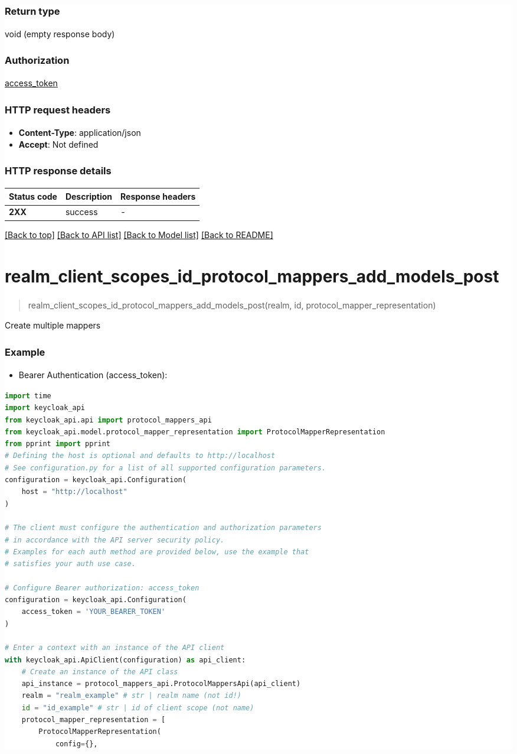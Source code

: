 ### Return type

void (empty response body)

### Authorization

[access_token](../README.md#access_token)

### HTTP request headers

 - **Content-Type**: application/json
 - **Accept**: Not defined


### HTTP response details

| Status code | Description | Response headers |
|-------------|-------------|------------------|
**2XX** | success |  -  |

[[Back to top]](#) [[Back to API list]](../README.md#documentation-for-api-endpoints) [[Back to Model list]](../README.md#documentation-for-models) [[Back to README]](../README.md)

# **realm_client_scopes_id_protocol_mappers_add_models_post**
> realm_client_scopes_id_protocol_mappers_add_models_post(realm, id, protocol_mapper_representation)

Create multiple mappers

### Example

* Bearer Authentication (access_token):

```python
import time
import keycloak_api
from keycloak_api.api import protocol_mappers_api
from keycloak_api.model.protocol_mapper_representation import ProtocolMapperRepresentation
from pprint import pprint
# Defining the host is optional and defaults to http://localhost
# See configuration.py for a list of all supported configuration parameters.
configuration = keycloak_api.Configuration(
    host = "http://localhost"
)

# The client must configure the authentication and authorization parameters
# in accordance with the API server security policy.
# Examples for each auth method are provided below, use the example that
# satisfies your auth use case.

# Configure Bearer authorization: access_token
configuration = keycloak_api.Configuration(
    access_token = 'YOUR_BEARER_TOKEN'
)

# Enter a context with an instance of the API client
with keycloak_api.ApiClient(configuration) as api_client:
    # Create an instance of the API class
    api_instance = protocol_mappers_api.ProtocolMappersApi(api_client)
    realm = "realm_example" # str | realm name (not id!)
    id = "id_example" # str | id of client scope (not name)
    protocol_mapper_representation = [
        ProtocolMapperRepresentation(
            config={},
```